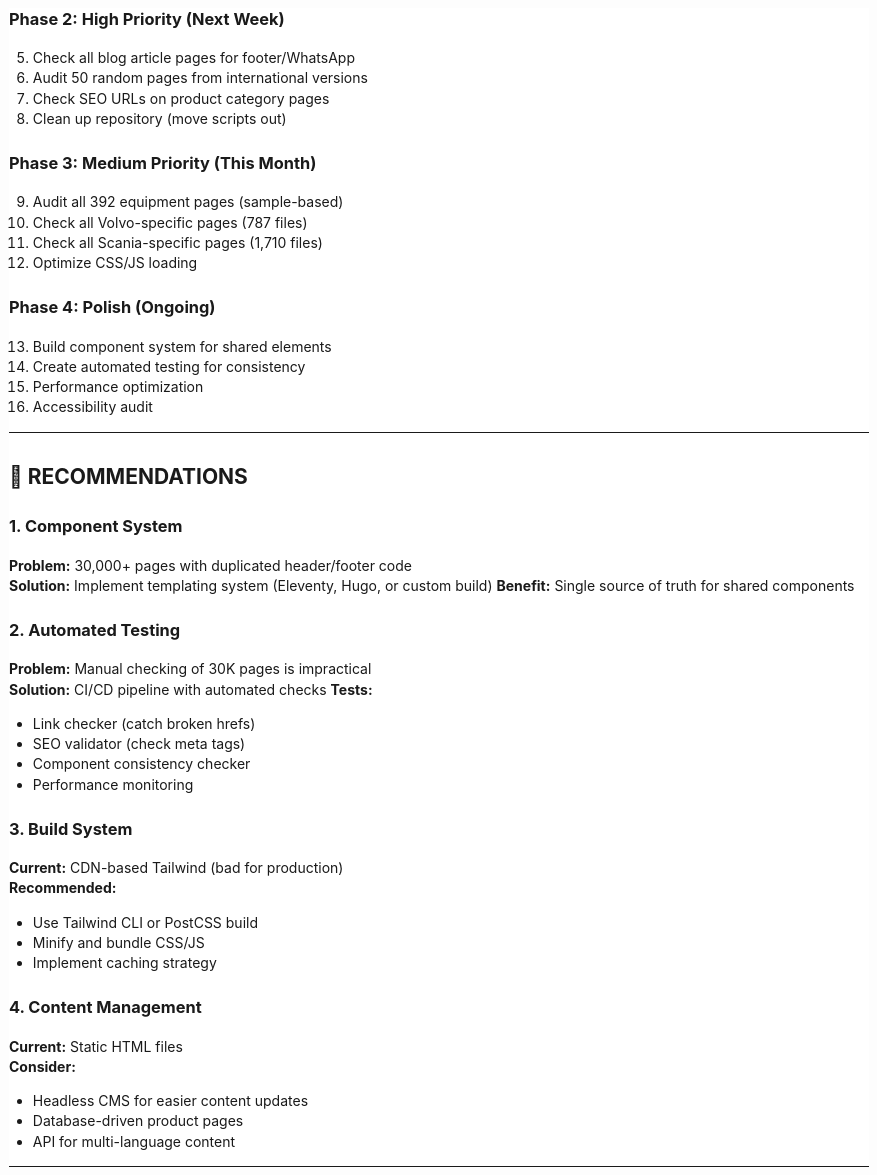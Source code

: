 ### Phase 2: High Priority (Next Week)
5. Check all blog article pages for footer/WhatsApp
6. Audit 50 random pages from international versions
7. Check SEO URLs on product category pages
8. Clean up repository (move scripts out)

### Phase 3: Medium Priority (This Month)
9. Audit all 392 equipment pages (sample-based)
10. Check all Volvo-specific pages (787 files)
11. Check all Scania-specific pages (1,710 files)
12. Optimize CSS/JS loading

### Phase 4: Polish (Ongoing)
13. Build component system for shared elements
14. Create automated testing for consistency
15. Performance optimization
16. Accessibility audit

---

## 📝 RECOMMENDATIONS

### 1. Component System
**Problem:** 30,000+ pages with duplicated header/footer code  
**Solution:** Implement templating system (Eleventy, Hugo, or custom build)
**Benefit:** Single source of truth for shared components

### 2. Automated Testing
**Problem:** Manual checking of 30K pages is impractical  
**Solution:** CI/CD pipeline with automated checks
**Tests:**
- Link checker (catch broken hrefs)
- SEO validator (check meta tags)
- Component consistency checker
- Performance monitoring

### 3. Build System
**Current:** CDN-based Tailwind (bad for production)  
**Recommended:** 
- Use Tailwind CLI or PostCSS build
- Minify and bundle CSS/JS
- Implement caching strategy

### 4. Content Management
**Current:** Static HTML files  
**Consider:** 
- Headless CMS for easier content updates
- Database-driven product pages
- API for multi-language content

---